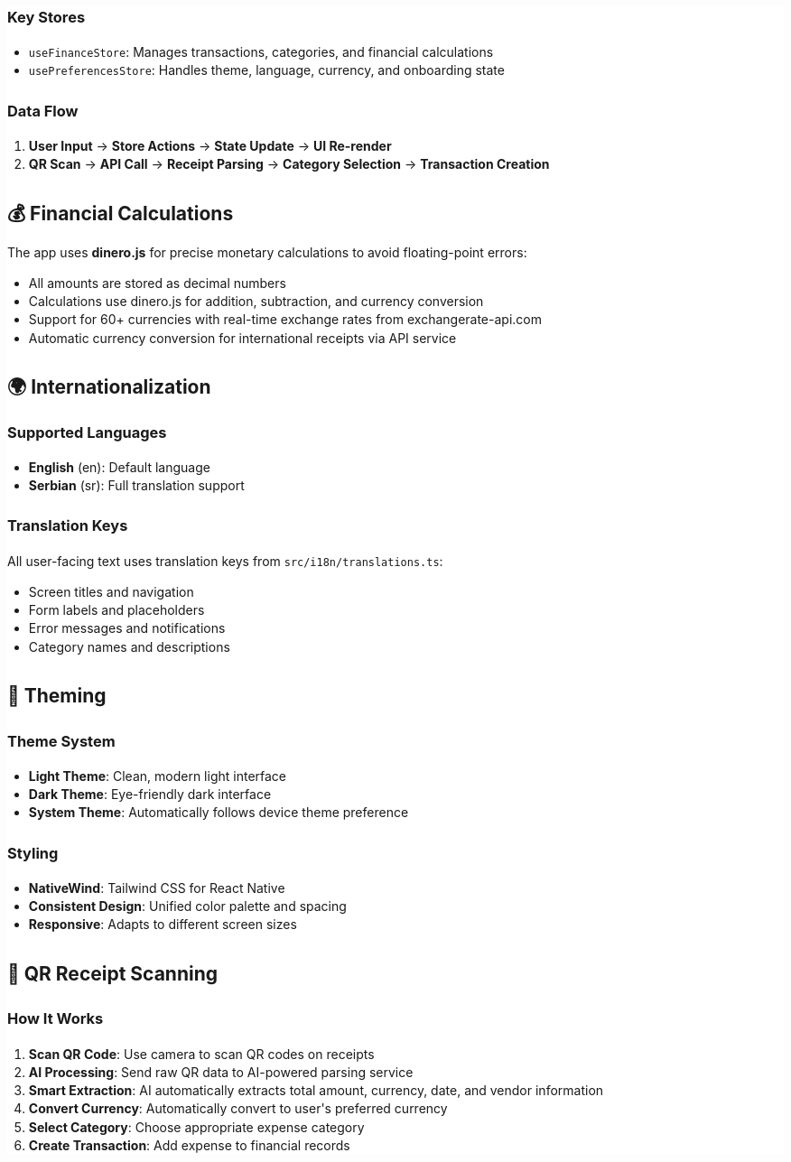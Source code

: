 ### Key Stores
- `useFinanceStore`: Manages transactions, categories, and financial calculations
- `usePreferencesStore`: Handles theme, language, currency, and onboarding state

### Data Flow
1. **User Input** → **Store Actions** → **State Update** → **UI Re-render**
2. **QR Scan** → **API Call** → **Receipt Parsing** → **Category Selection** → **Transaction Creation**

## 💰 Financial Calculations

The app uses **dinero.js** for precise monetary calculations to avoid floating-point errors:

- All amounts are stored as decimal numbers
- Calculations use dinero.js for addition, subtraction, and currency conversion
- Support for 60+ currencies with real-time exchange rates from exchangerate-api.com
- Automatic currency conversion for international receipts via API service

## 🌍 Internationalization

### Supported Languages
- **English** (en): Default language
- **Serbian** (sr): Full translation support

### Translation Keys
All user-facing text uses translation keys from `src/i18n/translations.ts`:
- Screen titles and navigation
- Form labels and placeholders
- Error messages and notifications
- Category names and descriptions

## 🎨 Theming

### Theme System
- **Light Theme**: Clean, modern light interface
- **Dark Theme**: Eye-friendly dark interface
- **System Theme**: Automatically follows device theme preference

### Styling
- **NativeWind**: Tailwind CSS for React Native
- **Consistent Design**: Unified color palette and spacing
- **Responsive**: Adapts to different screen sizes

## 📱 QR Receipt Scanning

### How It Works
1. **Scan QR Code**: Use camera to scan QR codes on receipts
2. **AI Processing**: Send raw QR data to AI-powered parsing service
3. **Smart Extraction**: AI automatically extracts total amount, currency, date, and vendor information
4. **Convert Currency**: Automatically convert to user's preferred currency
5. **Select Category**: Choose appropriate expense category
6. **Create Transaction**: Add expense to financial records
